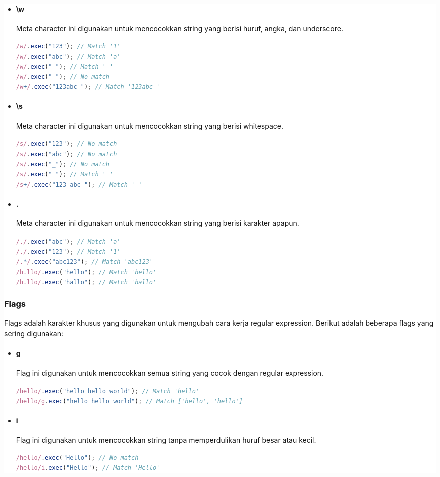   - #### \w

    Meta character ini digunakan untuk mencocokkan string yang berisi huruf, angka, dan underscore.

    ```js
    /w/.exec("123"); // Match '1'
    /w/.exec("abc"); // Match 'a'
    /w/.exec("_"); // Match '_'
    /w/.exec(" "); // No match
    /w+/.exec("123abc_"); // Match '123abc_'
    ```

  - #### \s

    Meta character ini digunakan untuk mencocokkan string yang berisi whitespace.

    ```js
    /s/.exec("123"); // No match
    /s/.exec("abc"); // No match
    /s/.exec("_"); // No match
    /s/.exec(" "); // Match ' '
    /s+/.exec("123 abc_"); // Match ' '
    ```

  - #### .

    Meta character ini digunakan untuk mencocokkan string yang berisi karakter apapun.

    ```js
    /./.exec("abc"); // Match 'a'
    /./.exec("123"); // Match '1'
    /.*/.exec("abc123"); // Match 'abc123'
    /h.llo/.exec("hello"); // Match 'hello'
    /h.llo/.exec("hallo"); // Match 'hallo'
    ```

  ### Flags

  Flags adalah karakter khusus yang digunakan untuk mengubah cara kerja regular expression. Berikut adalah beberapa flags yang sering digunakan:

  - #### g

    Flag ini digunakan untuk mencocokkan semua string yang cocok dengan regular expression.

    ```js
    /hello/.exec("hello hello world"); // Match 'hello'
    /hello/g.exec("hello hello world"); // Match ['hello', 'hello']
    ```

  - #### i

    Flag ini digunakan untuk mencocokkan string tanpa memperdulikan huruf besar atau kecil.

    ```js
    /hello/.exec("Hello"); // No match
    /hello/i.exec("Hello"); // Match 'Hello'
    ```
